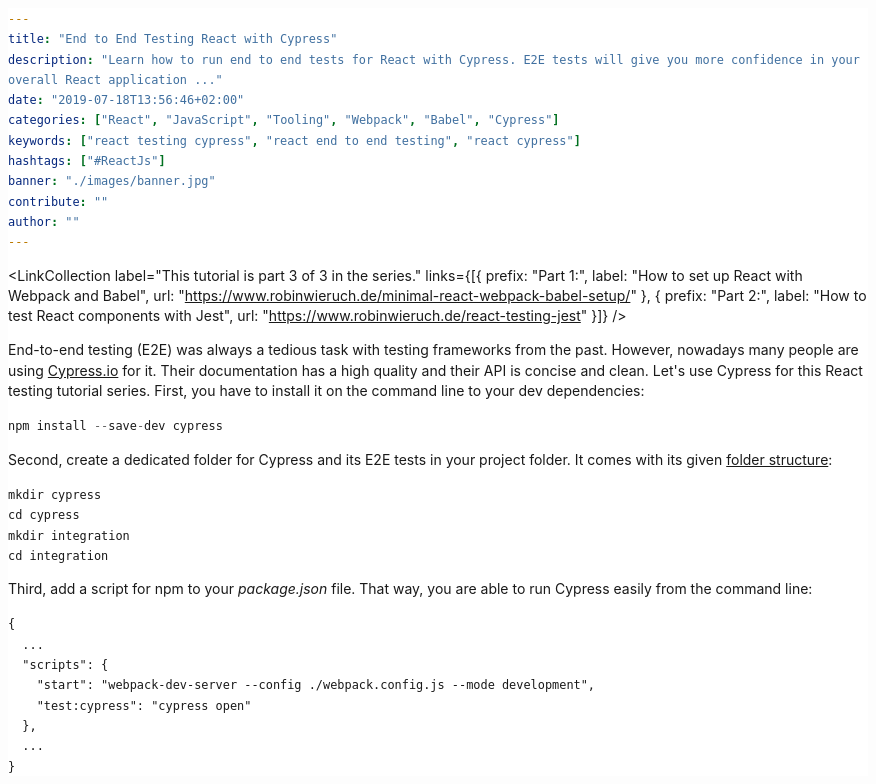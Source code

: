 ```yaml
---
title: "End to End Testing React with Cypress"
description: "Learn how to run end to end tests for React with Cypress. E2E tests will give you more confidence in your overall React application ..."
date: "2019-07-18T13:56:46+02:00"
categories: ["React", "JavaScript", "Tooling", "Webpack", "Babel", "Cypress"]
keywords: ["react testing cypress", "react end to end testing", "react cypress"]
hashtags: ["#ReactJs"]
banner: "./images/banner.jpg"
contribute: ""
author: ""
---
```


<Sponsorship />

<LinkCollection label="This tutorial is part 3 of 3 in the series." links={[{ prefix: "Part 1:", label: "How to set up React with Webpack and Babel", url: "https://www.robinwieruch.de/minimal-react-webpack-babel-setup/" }, { prefix: "Part 2:", label: "How to test React components with Jest", url: "https://www.robinwieruch.de/react-testing-jest" }]} />

End-to-end testing (E2E) was always a tedious task with testing frameworks from the past. However, nowadays many people are using [Cypress.io](https://cypress.io) for it. Their documentation has a high quality and their API is concise and clean. Let's use Cypress for this React testing tutorial series. First, you have to install it on the command line to your dev dependencies:

```javascript
npm install --save-dev cypress
```

Second, create a dedicated folder for Cypress and its E2E tests in your project folder. It comes with its given [folder structure](https://docs.cypress.io/guides/core-concepts/writing-and-organizing-tests.html):

```javascript
mkdir cypress
cd cypress
mkdir integration
cd integration
```

Third, add a script for npm to your *package.json* file. That way, you are able to run Cypress easily from the command line:

```javascript{5}
{
  ...
  "scripts": {
    "start": "webpack-dev-server --config ./webpack.config.js --mode development",
    "test:cypress": "cypress open"
  },
  ...
}
```
